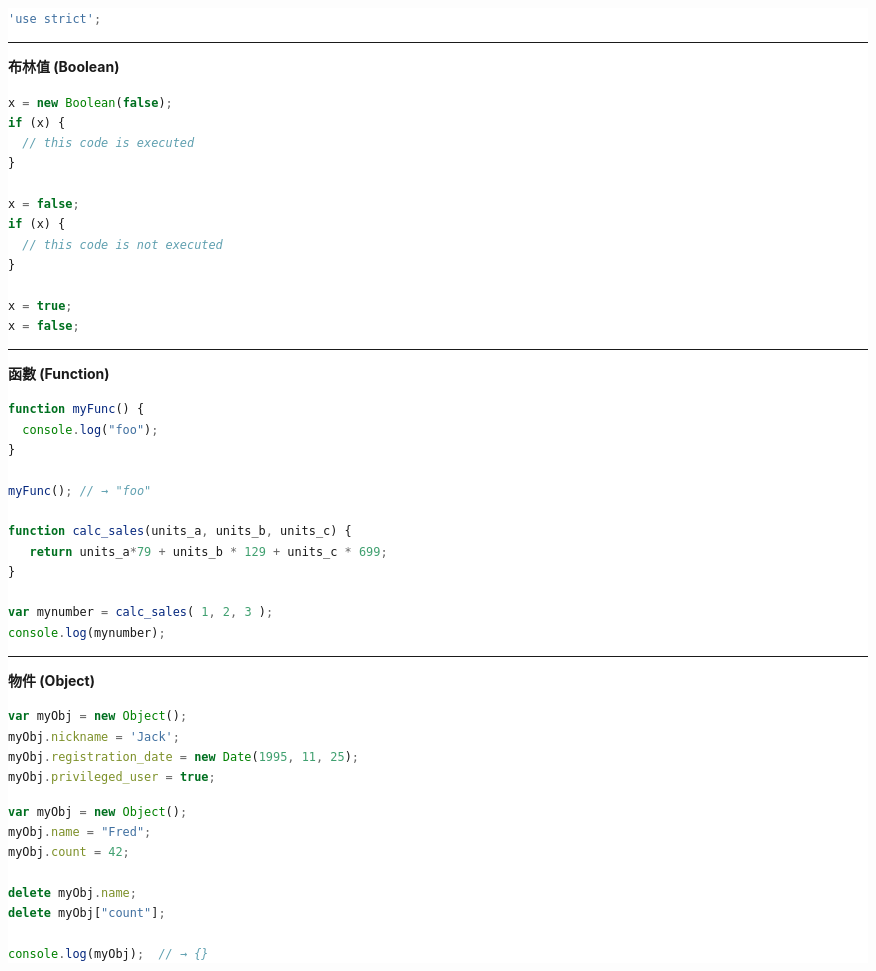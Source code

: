 ``` .js
'use strict';
```
---

**布林值 (Boolean)**
``` .js
x = new Boolean(false);
if (x) {
  // this code is executed
}

x = false;
if (x) {
  // this code is not executed
}

x = true;
x = false;
```
---

**函數 (Function)**
``` .js
function myFunc() {
  console.log("foo");
}

myFunc(); // → "foo"

function calc_sales(units_a, units_b, units_c) {
   return units_a*79 + units_b * 129 + units_c * 699;
}

var mynumber = calc_sales( 1, 2, 3 );
console.log(mynumber);
```
---

**物件 (Object)**
``` .js
var myObj = new Object();
myObj.nickname = 'Jack';
myObj.registration_date = new Date(1995, 11, 25);
myObj.privileged_user = true; 
```

``` .js
var myObj = new Object();
myObj.name = "Fred";
myObj.count = 42;

delete myObj.name;
delete myObj["count"];

console.log(myObj);  // → {}
```

